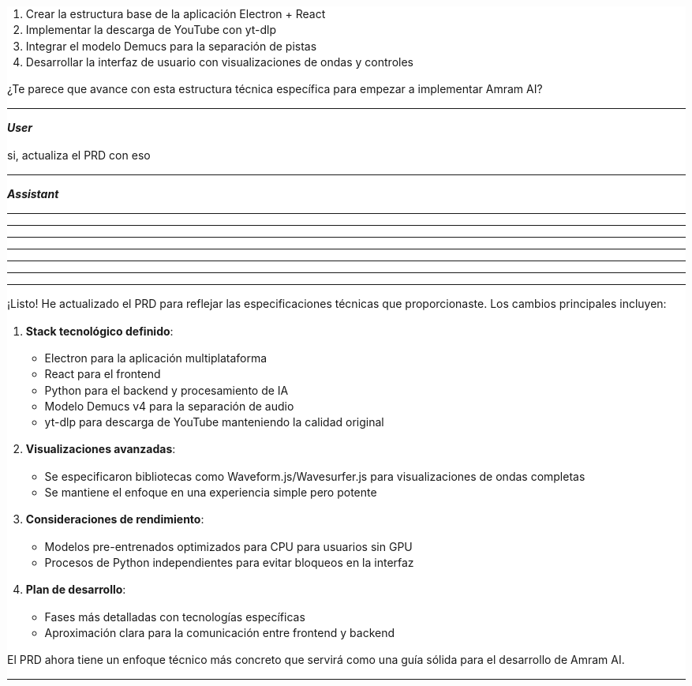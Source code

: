 1. Crear la estructura base de la aplicación Electron + React
2. Implementar la descarga de YouTube con yt-dlp
3. Integrar el modelo Demucs para la separación de pistas
4. Desarrollar la interfaz de usuario con visualizaciones de ondas y controles

¿Te parece que avance con esta estructura técnica específica para empezar a implementar Amram AI?

---

_**User**_

si, actualiza el PRD con eso

---

_**Assistant**_



---



---



---



---



---



---



---

¡Listo! He actualizado el PRD para reflejar las especificaciones técnicas que proporcionaste. Los cambios principales incluyen:

1. **Stack tecnológico definido**:
   - Electron para la aplicación multiplataforma
   - React para el frontend
   - Python para el backend y procesamiento de IA
   - Modelo Demucs v4 para la separación de audio
   - yt-dlp para descarga de YouTube manteniendo la calidad original

2. **Visualizaciones avanzadas**:
   - Se especificaron bibliotecas como Waveform.js/Wavesurfer.js para visualizaciones de ondas completas
   - Se mantiene el enfoque en una experiencia simple pero potente

3. **Consideraciones de rendimiento**:
   - Modelos pre-entrenados optimizados para CPU para usuarios sin GPU
   - Procesos de Python independientes para evitar bloqueos en la interfaz

4. **Plan de desarrollo**:
   - Fases más detalladas con tecnologías específicas
   - Aproximación clara para la comunicación entre frontend y backend

El PRD ahora tiene un enfoque técnico más concreto que servirá como una guía sólida para el desarrollo de Amram AI.

---

